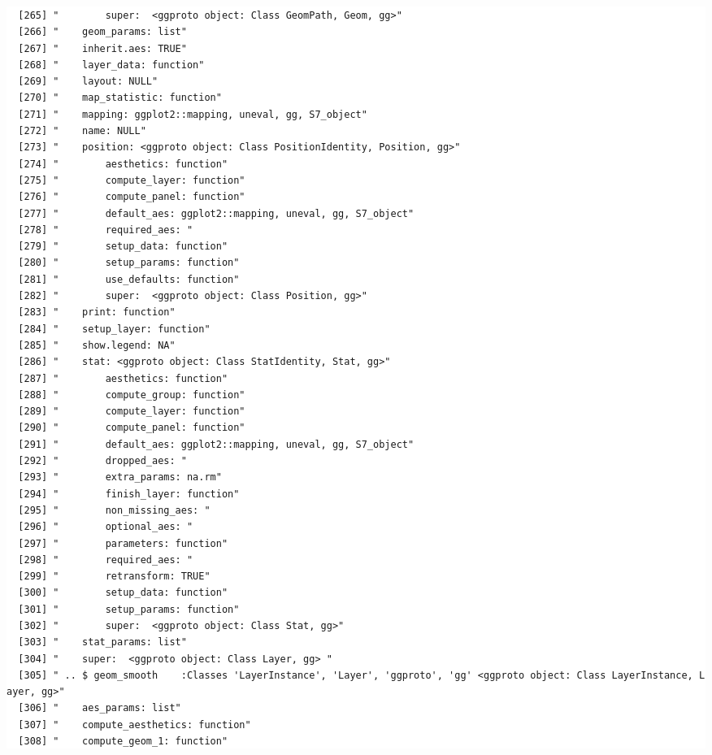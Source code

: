       [265] "        super:  <ggproto object: Class GeomPath, Geom, gg>"                                                              
      [266] "    geom_params: list"                                                                                                   
      [267] "    inherit.aes: TRUE"                                                                                                   
      [268] "    layer_data: function"                                                                                                
      [269] "    layout: NULL"                                                                                                        
      [270] "    map_statistic: function"                                                                                             
      [271] "    mapping: ggplot2::mapping, uneval, gg, S7_object"                                                                    
      [272] "    name: NULL"                                                                                                          
      [273] "    position: <ggproto object: Class PositionIdentity, Position, gg>"                                                    
      [274] "        aesthetics: function"                                                                                            
      [275] "        compute_layer: function"                                                                                         
      [276] "        compute_panel: function"                                                                                         
      [277] "        default_aes: ggplot2::mapping, uneval, gg, S7_object"                                                            
      [278] "        required_aes: "                                                                                                  
      [279] "        setup_data: function"                                                                                            
      [280] "        setup_params: function"                                                                                          
      [281] "        use_defaults: function"                                                                                          
      [282] "        super:  <ggproto object: Class Position, gg>"                                                                    
      [283] "    print: function"                                                                                                     
      [284] "    setup_layer: function"                                                                                               
      [285] "    show.legend: NA"                                                                                                     
      [286] "    stat: <ggproto object: Class StatIdentity, Stat, gg>"                                                                
      [287] "        aesthetics: function"                                                                                            
      [288] "        compute_group: function"                                                                                         
      [289] "        compute_layer: function"                                                                                         
      [290] "        compute_panel: function"                                                                                         
      [291] "        default_aes: ggplot2::mapping, uneval, gg, S7_object"                                                            
      [292] "        dropped_aes: "                                                                                                   
      [293] "        extra_params: na.rm"                                                                                             
      [294] "        finish_layer: function"                                                                                          
      [295] "        non_missing_aes: "                                                                                               
      [296] "        optional_aes: "                                                                                                  
      [297] "        parameters: function"                                                                                            
      [298] "        required_aes: "                                                                                                  
      [299] "        retransform: TRUE"                                                                                               
      [300] "        setup_data: function"                                                                                            
      [301] "        setup_params: function"                                                                                          
      [302] "        super:  <ggproto object: Class Stat, gg>"                                                                        
      [303] "    stat_params: list"                                                                                                   
      [304] "    super:  <ggproto object: Class Layer, gg> "                                                                          
      [305] " .. $ geom_smooth    :Classes 'LayerInstance', 'Layer', 'ggproto', 'gg' <ggproto object: Class LayerInstance, Layer, gg>"
      [306] "    aes_params: list"                                                                                                    
      [307] "    compute_aesthetics: function"                                                                                        
      [308] "    compute_geom_1: function"                                                                                            
